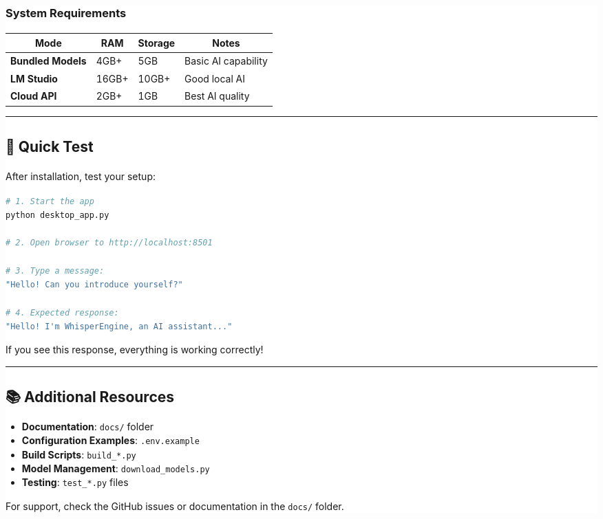 ### **System Requirements**

| Mode | RAM | Storage | Notes |
|------|-----|---------|-------|
| **Bundled Models** | 4GB+ | 5GB | Basic AI capability |
| **LM Studio** | 16GB+ | 10GB+ | Good local AI |
| **Cloud API** | 2GB+ | 1GB | Best AI quality |

---

## 🚀 Quick Test

After installation, test your setup:

```bash
# 1. Start the app
python desktop_app.py

# 2. Open browser to http://localhost:8501

# 3. Type a message:
"Hello! Can you introduce yourself?"

# 4. Expected response:
"Hello! I'm WhisperEngine, an AI assistant..."
```

If you see this response, everything is working correctly!

---

## 📚 Additional Resources

- **Documentation**: `docs/` folder
- **Configuration Examples**: `.env.example`
- **Build Scripts**: `build_*.py`
- **Model Management**: `download_models.py`
- **Testing**: `test_*.py` files

For support, check the GitHub issues or documentation in the `docs/` folder.